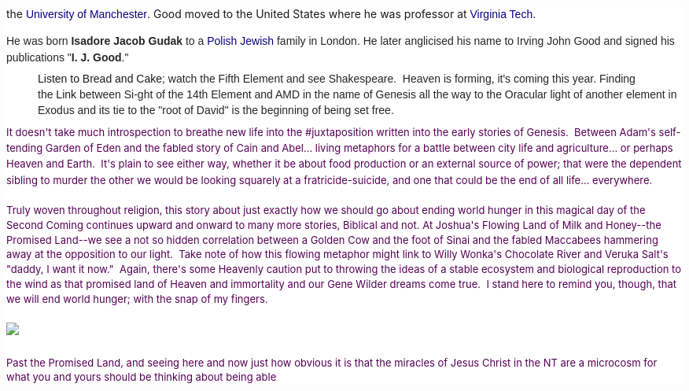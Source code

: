 the <a href="http://meetdaeyeora.fromthemachine.org/x/c?c=1039205&amp;l=c027bbaf-e494-4370-b543-6c2bf3a65d62&amp;r=9f140281-2d3b-4be5-83f2-91341f1daacd" title="University of Manchester" style="font-family:arial,sans-serif;color:rgb(11,0,128);text-decoration-line:none;background-image:none;background-position:initial;background-size:initial;background-repeat:initial;background-origin:initial;background-clip:initial;background-color:initial" target="_blank">University of Manchester</a>. Good moved to the United States where he was professor at <a href="http://meetdaeyeora.fromthemachine.org/x/c?c=1039205&amp;l=44a818f8-2d00-4138-a1e1-668123e85cd0&amp;r=9f140281-2d3b-4be5-83f2-91341f1daacd" title="Virginia Tech" style="font-family:arial,sans-serif;color:rgb(11,0,128);text-decoration-line:none;background-image:none;background-position:initial;background-size:initial;background-repeat:initial;background-origin:initial;background-clip:initial;background-color:initial" target="_blank">Virginia Tech</a>.</p></div><div class="gmail_quote"><p style="font-family:sans-serif;margin:0.5em 0px;line-height:inherit;color:rgb(37,37,37);font-size:14px">He was born <b>Isadore Jacob Gudak</b> to a <a href="http://meetdaeyeora.fromthemachine.org/x/c?c=1039205&amp;l=af625eb5-a211-464b-ba17-cc7e6f3d7989&amp;r=9f140281-2d3b-4be5-83f2-91341f1daacd" class="m_5266567654233605599m_3737701929988900176m_7718707961232428841m_7563127209329014813m_2325450745417779709m_-3705772829072473971m_9070544768595765786m_-2329260593954434369m_5014386526821404419m_-7138152449366345314m_-7606642098335745684m_-8295029021371861726gmail-m_7778200641742525375gmail-m_-527818670672317840m_387583843030194688gmail-m_-8791933672458906328gmail-m_5062461708907325652m_-8332247048244903400m_3267092939741882152m_6313104773421880210gmail-m_5559837033714646017m_1986505996443057988gmail-mw-redirect" title="Polish Jewish" style="font-family:arial,sans-serif;color:rgb(11,0,128);text-decoration-line:none;background-image:none;background-position:initial;background-size:initial;background-repeat:initial;background-origin:initial;background-clip:initial;background-color:initial" target="_blank">Polish Jewish</a> family in London. He later anglicised his name to Irving John Good and signed his publications &quot;<b>I. J. Good</b>.&quot;</p></div></blockquote></span><blockquote style="margin:0px 0px 0px 40px;border:none;padding:0px"><div class="gmail_quote"><p style="font-family:sans-serif;margin:0.5em 0px;line-height:inherit;color:rgb(37,37,37);font-size:14px"><a href="http://meetdaeyeora.fromthemachine.org/x/c?c=1039205&amp;l=d4ec42aa-4e9c-4b81-ab4f-592ede8ea0fa&amp;r=9f140281-2d3b-4be5-83f2-91341f1daacd" style="font-family:arial,sans-serif;text-decoration-line:none" target="_blank">Listen to Bread and Cake</a>; watch the Fifth Element and see Shakespeare.  Heaven is forming, it&#39;s coming this year. Finding the <a href="http://meetdaeyeora.fromthemachine.org/x/c?c=1039205&amp;l=ea753330-305d-4208-b8da-2fbf1fe80178&amp;r=9f140281-2d3b-4be5-83f2-91341f1daacd" style="font-family:arial,sans-serif;text-decoration-line:none" target="_blank">Link</a> between Si-ght of the 14th Element and AMD in the name of Genesis all the way to the Oracular light of another element in Exodus and its tie to the &quot;root of David&quot; is the beginning of being set free.</p></div></blockquote></font><span class="m_5266567654233605599m_3737701929988900176m_7718707961232428841m_7563127209329014813m_2325450745417779709m_-3705772829072473971m_9070544768595765786m_-2329260593954434369m_5014386526821404419m_-7138152449366345314m_-7606642098335745684m_-8295029021371861726gmail-m_7778200641742525375gmail-m_-527818670672317840m_387583843030194688gmail-m_-8791933672458906328gmail-m_5062461708907325652m_-8332247048244903400m_3267092939741882152m_6313104773421880210gmail-"><div class="gmail_quote"><div dir="ltr"><font color="#550055"><span style="font-size:small;text-align:start">It doesn&#39;t take much introspection to breathe new life into the #juxtaposition written into the early stories of Genesis.  Between Adam&#39;s self-tending Garden of Eden and the fabled story of Cain and Abel... living metaphors for a battle between city life and agriculture... or perhaps Heaven and Earth.  It&#39;s plain to see either way, whether it be about food production or an external source of power; that were the dependent sibling to murder the other we would be looking squarely at a fratricide-suicide, and one that could be the end of all life... everywhere.</span><div style="font-size:small;text-align:start"><br></div><div style="font-size:small;text-align:start">Truly woven throughout religion, this story about just exactly how we should go about ending world hunger in this magical day of the Second Coming continues upward and onward to many more stories, Biblical and not. At Joshua&#39;s Flowing Land of Milk and Honey--the Promised Land--we see a not so hidden correlation between a Golden Cow and the foot of Sinai and the fabled Maccabees hammering away at the opposition to our light.  Take note of how this flowing metaphor might link to Willy Wonka&#39;s Chocolate River and Veruka Salt&#39;s &quot;daddy, I want it now.&quot;  Again, there&#39;s some Heavenly caution put to throwing the ideas of a stable ecosystem and biological reproduction to the wind as that promised land of Heaven and immortality and our Gene Wilder dreams come true.  I stand here to remind you, though, that we will end world hunger; with the snap of my fingers.</div><div><br></div><div><img src="http://i.imgur.com/HHf6Ib4.png" style="border:0px;color:rgb(0,0,0);font-size:13px"><br></div><div><br></div><div><font color="#550055" style="font-size:small;text-align:start"><div>Past the Promised Land, and seeing here and now just how obvious it is that the miracles of Jesus Christ in the NT are a microcosm for what you and yours should be thinking about being able